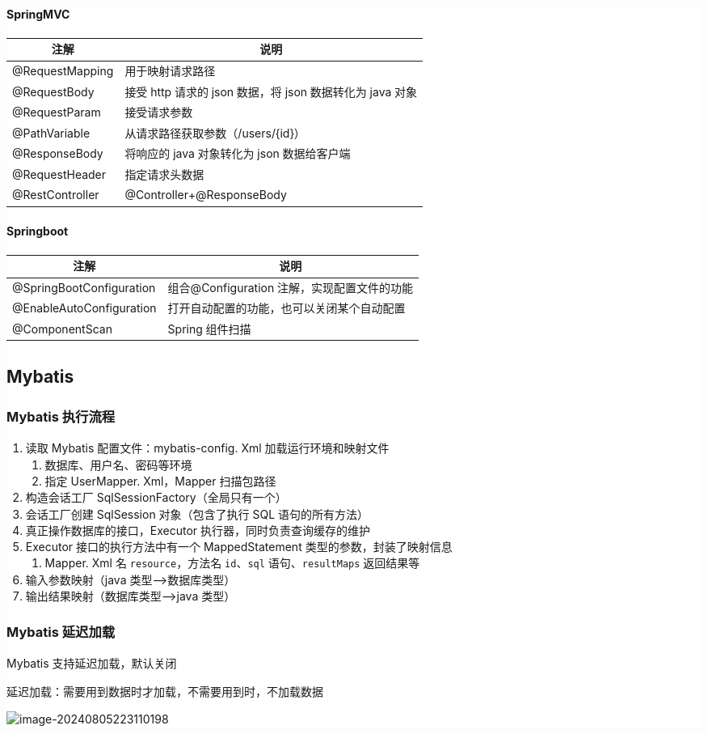 

#### SpringMVC

| 注解            | 说明                                             |
| --------------- | ------------------------------------------------ |
| @RequestMapping | 用于映射请求路径                                 |
| @RequestBody    | 接受 http 请求的 json 数据，将 json 数据转化为 java 对象 |
| @RequestParam   | 接受请求参数                                     |
| @PathVariable   | 从请求路径获取参数（/users/{id}）                |
| @ResponseBody   | 将响应的 java 对象转化为 json 数据给客户端           |
| @RequestHeader  | 指定请求头数据                                   |
| @RestController | @Controller+@ResponseBody                        |



#### Springboot

| 注解                     | 说明                                       |
| ------------------------ | ------------------------------------------ |
| @SpringBootConfiguration | 组合@Configuration 注解，实现配置文件的功能 |
| @EnableAutoConfiguration | 打开自动配置的功能，也可以关闭某个自动配置 |
| @ComponentScan           | Spring 组件扫描                             |

## Mybatis

### Mybatis 执行流程

1. 读取 Mybatis 配置文件：mybatis-config. Xml 加载运行环境和映射文件
   1. 数据库、用户名、密码等环境
   2. 指定 UserMapper. Xml，Mapper 扫描包路径
2. 构造会话工厂 SqlSessionFactory（全局只有一个）
3. 会话工厂创建 SqlSession 对象（包含了执行 SQL 语句的所有方法）
4. 真正操作数据库的接口，Executor 执行器，同时负责查询缓存的维护
5. Executor 接口的执行方法中有一个 MappedStatement 类型的参数，封装了映射信息
   1. Mapper. Xml 名 `resource`，方法名 `id`、`sql` 语句、`resultMaps` 返回结果等
6. 输入参数映射（java 类型-->数据库类型）
7. 输出结果映射（数据库类型-->java 类型）

### Mybatis 延迟加载

Mybatis 支持延迟加载，默认关闭

延迟加载：需要用到数据时才加载，不需要用到时，不加载数据

![image-20240805223110198](https://gitee.com/yurun-zhang/typora-tu-chuang/raw/master/202408052231404.png)
